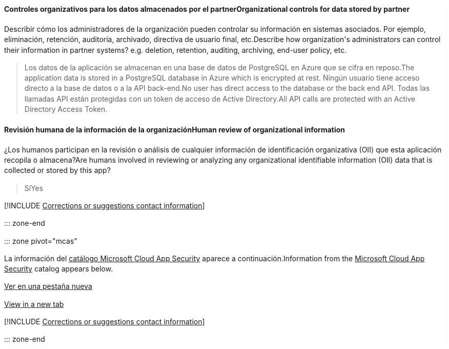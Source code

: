 #### <a name="organizational-controls-for-data-stored-by-partner"></a><span data-ttu-id="8d9f6-173">Controles organizativos para los datos almacenados por el partner</span><span class="sxs-lookup"><span data-stu-id="8d9f6-173">Organizational controls for data stored by partner</span></span>

<span data-ttu-id="8d9f6-174">Describir cómo los administradores de la organización pueden controlar su información en sistemas asociados. Por ejemplo, eliminación, retención, auditoría, archivado, directiva de usuario final, etc.</span><span class="sxs-lookup"><span data-stu-id="8d9f6-174">Describe how organization's administrators can control their information in partner systems? e.g. deletion, retention, auditing, archiving, end-user policy, etc.</span></span>

><span data-ttu-id="8d9f6-175">Los datos de la aplicación se almacenan en una base de datos de PostgreSQL en Azure que se cifra en reposo.</span><span class="sxs-lookup"><span data-stu-id="8d9f6-175">The application data is stored in a PostgreSQL database in Azure which is encrypted at rest.</span></span> <span data-ttu-id="8d9f6-176">Ningún usuario tiene acceso directo a la base de datos o a la API back-end.</span><span class="sxs-lookup"><span data-stu-id="8d9f6-176">No user has direct access to the database or the back end API.</span></span> <span data-ttu-id="8d9f6-177">Todas las llamadas API están protegidas con un token de acceso de Active Directory.</span><span class="sxs-lookup"><span data-stu-id="8d9f6-177">All API calls are protected with an Active Directory Access Token.</span></span>

#### <a name="human-review-of-organizational-information"></a><span data-ttu-id="8d9f6-178">Revisión humana de la información de la organización</span><span class="sxs-lookup"><span data-stu-id="8d9f6-178">Human review of organizational information</span></span>

<span data-ttu-id="8d9f6-179">¿Los humanos participan en la revisión o análisis de cualquier información de identificación organizativa (OII) que esta aplicación recopila o almacena?</span><span class="sxs-lookup"><span data-stu-id="8d9f6-179">Are humans involved in reviewing or analyzing any organizational identifiable information (OII) data that is collected or stored by this app?</span></span>

><span data-ttu-id="8d9f6-180">Sí</span><span class="sxs-lookup"><span data-stu-id="8d9f6-180">Yes</span></span>

[!INCLUDE [Corrections or suggestions contact information](../includes/corrections-or-suggestions.md)]

::: zone-end

::: zone pivot="mcas"

<span data-ttu-id="8d9f6-181">La información del [catálogo Microsoft Cloud App Security](https://www.microsoft.com/enterprise-mobility-security/cloud-app-security) aparece a continuación.</span><span class="sxs-lookup"><span data-stu-id="8d9f6-181">Information from the [Microsoft Cloud App Security](https://www.microsoft.com/enterprise-mobility-security/cloud-app-security) catalog appears below.</span></span>

<iframe height='1020' title='<span data-ttu-id="8d9f6-182">Microsoft Cloud App Security Información</span><span class="sxs-lookup"><span data-stu-id="8d9f6-182">Microsoft Cloud App Security Information</span></span>' src='https://appmcasinfoprod.azurewebsites.net/#/dashboard/35993' frameborder='no' style='width: 100%;'></iframe><span data-ttu-id="8d9f6-183">

<a href="https://appmcasinfoprod.azurewebsites.net/#/dashboard/35993" target="_blank">Ver en una pestaña nueva</a></span><span class="sxs-lookup"><span data-stu-id="8d9f6-183">

<a href="https://appmcasinfoprod.azurewebsites.net/#/dashboard/35993" target="_blank">View in a new tab</a></span></span>

[!INCLUDE [Corrections or suggestions contact information](../includes/corrections-or-suggestions.md)]

::: zone-end

